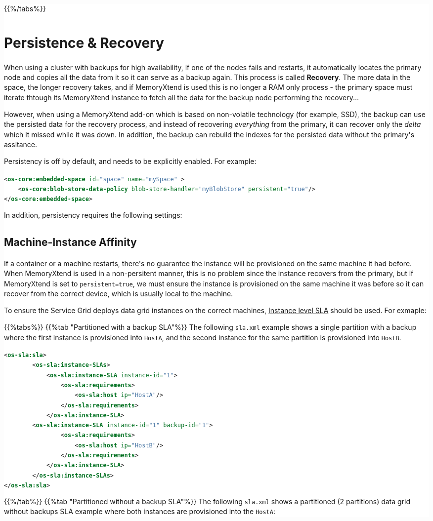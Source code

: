 {{%/tabs%}}

# Persistence & Recovery

When using a cluster with backups for high availability, if one of the nodes fails and restarts, it automatically locates the primary node and copies all the data from it so it can serve as a backup again. This process is called **Recovery**. The more data in the space, the longer recovery takes, and if MemoryXtend is used this is no longer a RAM only process - the primary space must iterate thtough its MemoryXtend instance to fetch all the data for the backup node performing the recovery...

However, when using a MemoryXtend add-on which is based on non-volatile technology (for example, SSD), the backup can use the persisted data for the recovery process, and instead of recovering *everything* from the primary, it can recover only the *delta* which it missed while it was down. In addition, the backup can rebuild the indexes for the persisted data without the primary's assitance.

Persistency is off by default, and needs to be explicitly enabled. For example:

```xml
<os-core:embedded-space id="space" name="mySpace" >
    <os-core:blob-store-data-policy blob-store-handler="myBlobStore" persistent="true"/>
</os-core:embedded-space>
```

In addition, persistency requires the following settings:

## Machine-Instance Affinity

If a container or a machine restarts, there's no guarantee the instance will be provisioned on the same machine it had before. When MemoryXtend is used in a non-persitent manner, this is no problem since the instance recovers from the primary, but if MemoryXtend is set to `persistent=true`, we must ensure the instance is provisioned on the same machine it was before so it can recover from the correct device, which is usually local to the machine.

To ensure the Service Grid deploys data grid instances on the correct machines, [Instance level SLA](./the-sla-overview.html) should be used. For exmaple:

{{%tabs%}}
{{%tab "Partitioned with a backup SLA"%}}
The following `sla.xml` example shows a single partition with a backup where the first instance is provisioned into `HostA`, and the second instance for the same partition is provisioned into `HostB`.

```xml
<os-sla:sla>
        <os-sla:instance-SLAs>
            <os-sla:instance-SLA instance-id="1">
                <os-sla:requirements>
                    <os-sla:host ip="HostA"/>
                </os-sla:requirements>
            </os-sla:instance-SLA>
		<os-sla:instance-SLA instance-id="1" backup-id="1">
                <os-sla:requirements>
                    <os-sla:host ip="HostB"/>
                </os-sla:requirements>
            </os-sla:instance-SLA>
        </os-sla:instance-SLAs>
</os-sla:sla>
```
{{%/tab%}}
{{%tab "Partitioned without a backup SLA"%}}
The following `sla.xml` shows a partitioned (2 partitions) data grid without backups SLA example where both instances are provisioned into the `HostA`:
